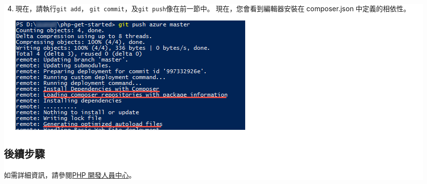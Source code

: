 4. 現在，請執行`git add`， `git commit`，及`git push`像在前一節中。 現在，您會看到編輯器安裝在 composer.json 中定義的相依性。

    ![編輯器副檔名成功][composer-extension-success]

## <a name="next-steps"></a>後續步驟

如需詳細資訊，請參閱[PHP 開發人員中心](/develop/php/)。



[install-php]: http://www.php.net/manual/en/install.php
[install-SQLExpress]: http://www.microsoft.com/download/details.aspx?id=29062
[install-Drivers]: http://www.microsoft.com/download/details.aspx?id=20098
[install-git]: http://git-scm.com/
[install-mysql]: http://dev.mysql.com/downloads/mysql/
[pdo-mysql]: http://www.php.net/manual/en/ref.pdo-mysql.php
[management-portal]: https://portal.azure.com
[sql-database-editions]: http://msdn.microsoft.com/library/windowsazure/ee621788.aspx



[running-app]: ./media/web-sites-php-mysql-deploy-use-git/running_app_2.png
[new-website]: ./media/web-sites-php-mysql-deploy-use-git/new_website2.png
[custom-create]: ./media/web-sites-php-mysql-deploy-use-git/create_web_mysql.png
[new-mysql-db]: ./media/web-sites-php-mysql-deploy-use-git/create_db.png
[go-to-webapp]: ./media/web-sites-php-mysql-deploy-use-git/select_webapp.png
[setup-git-publishing]: ./media/web-sites-php-mysql-deploy-use-git/setup_git_publishing.png
[credentials]: ./media/web-sites-php-mysql-deploy-use-git/save_credentials.png
[resource-group]: ./media/web-sites-php-mysql-deploy-use-git/set_group.png
[new-web-app]: ./media/web-sites-php-mysql-deploy-use-git/create_wa.png
[setup-publishing]: ./media/web-sites-php-mysql-deploy-use-git/setup_deploy.png
[setup-repository]: ./media/web-sites-php-mysql-deploy-use-git/select_local_git.png
[select-database]: ./media/web-sites-php-mysql-deploy-use-git/select_database.png
[select-properties]: ./media/web-sites-php-mysql-deploy-use-git/select_properties.png
[note-properties]: ./media/web-sites-php-mysql-deploy-use-git/note-properties.png

[git-instructions]: ./media/web-sites-php-mysql-deploy-use-git/git-instructions.png
[git-change-push]: ./media/web-sites-php-mysql-deploy-use-git/php-git-change-push.png
[git-initial-push]: ./media/web-sites-php-mysql-deploy-use-git/php-git-initial-push.png

[composer-extension-settings]: ./media/web-sites-php-mysql-deploy-use-git/composer-extension-settings.png
[composer-extension-add]: ./media/web-sites-php-mysql-deploy-use-git/composer-extension-add.png
[composer-extension-view]: ./media/web-sites-php-mysql-deploy-use-git/composer-extension-view.png
[composer-extension-success]: ./media/web-sites-php-mysql-deploy-use-git/composer-extension-success.png
